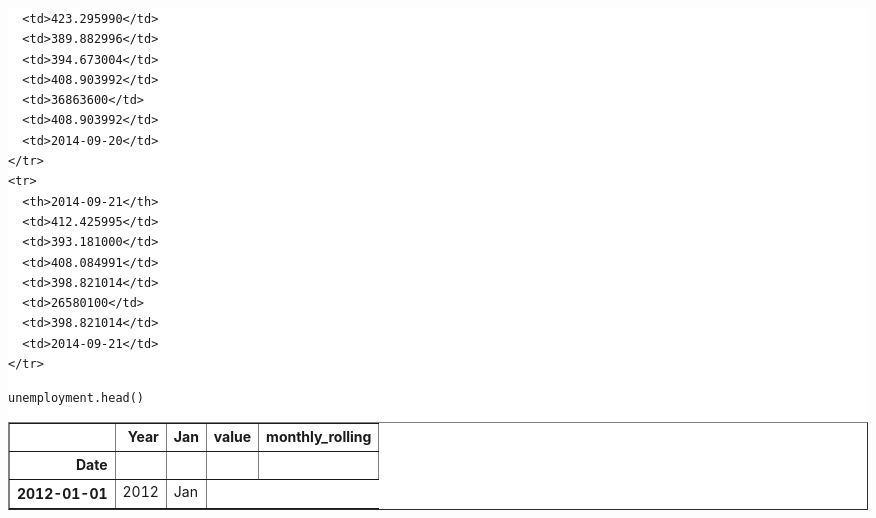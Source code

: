       <td>423.295990</td>
      <td>389.882996</td>
      <td>394.673004</td>
      <td>408.903992</td>
      <td>36863600</td>
      <td>408.903992</td>
      <td>2014-09-20</td>
    </tr>
    <tr>
      <th>2014-09-21</th>
      <td>412.425995</td>
      <td>393.181000</td>
      <td>408.084991</td>
      <td>398.821014</td>
      <td>26580100</td>
      <td>398.821014</td>
      <td>2014-09-21</td>
    </tr>
  </tbody>
</table>
</div>




```python
unemployment.head()
```




<div>
<style scoped>
    .dataframe tbody tr th:only-of-type {
        vertical-align: middle;
    }

    .dataframe tbody tr th {
        vertical-align: top;
    }

    .dataframe thead th {
        text-align: right;
    }
</style>
<table border="1" class="dataframe">
  <thead>
    <tr style="text-align: right;">
      <th></th>
      <th>Year</th>
      <th>Jan</th>
      <th>value</th>
      <th>monthly_rolling</th>
    </tr>
    <tr>
      <th>Date</th>
      <th></th>
      <th></th>
      <th></th>
      <th></th>
    </tr>
  </thead>
  <tbody>
    <tr>
      <th>2012-01-01</th>
      <td>2012</td>
      <td>Jan</td>